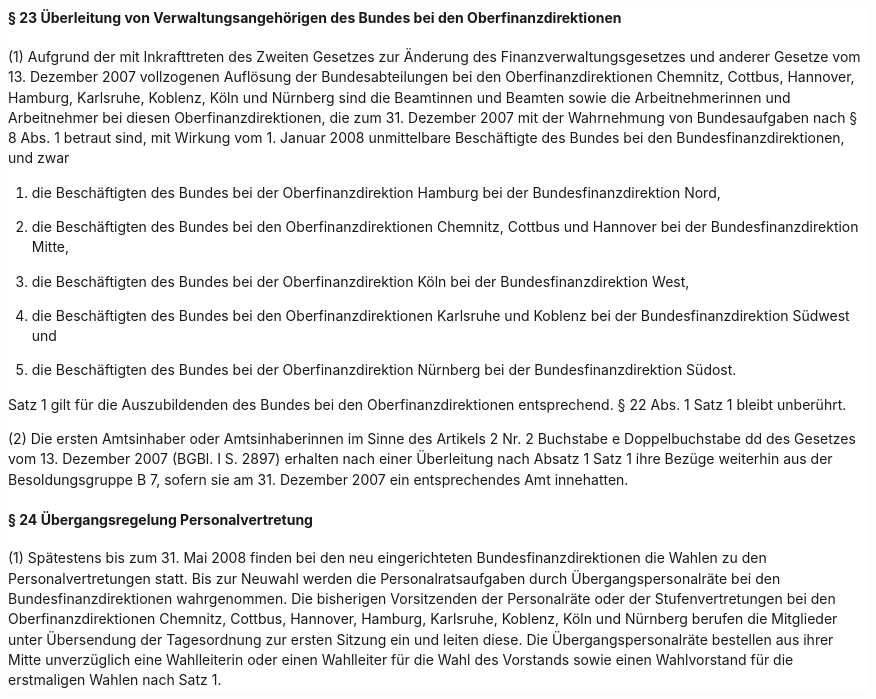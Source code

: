 #### § 23 Überleitung von Verwaltungsangehörigen des Bundes bei den Oberfinanzdirektionen

(1) Aufgrund der mit Inkrafttreten des Zweiten Gesetzes zur Änderung
des Finanzverwaltungsgesetzes und anderer Gesetze vom 13. Dezember
2007 vollzogenen Auflösung der Bundesabteilungen bei den
Oberfinanzdirektionen Chemnitz, Cottbus, Hannover, Hamburg, Karlsruhe,
Koblenz, Köln und Nürnberg sind die Beamtinnen und Beamten sowie die
Arbeitnehmerinnen und Arbeitnehmer bei diesen Oberfinanzdirektionen,
die zum 31. Dezember 2007 mit der Wahrnehmung von Bundesaufgaben nach
§ 8 Abs. 1 betraut sind, mit Wirkung vom 1. Januar 2008 unmittelbare
Beschäftigte des Bundes bei den Bundesfinanzdirektionen, und zwar

1.  die Beschäftigten des Bundes bei der Oberfinanzdirektion Hamburg bei
    der Bundesfinanzdirektion Nord,


2.  die Beschäftigten des Bundes bei den Oberfinanzdirektionen Chemnitz,
    Cottbus und Hannover bei der Bundesfinanzdirektion Mitte,


3.  die Beschäftigten des Bundes bei der Oberfinanzdirektion Köln bei der
    Bundesfinanzdirektion West,


4.  die Beschäftigten des Bundes bei den Oberfinanzdirektionen Karlsruhe
    und Koblenz bei der Bundesfinanzdirektion Südwest und


5.  die Beschäftigten des Bundes bei der Oberfinanzdirektion Nürnberg bei
    der Bundesfinanzdirektion Südost.



Satz 1 gilt für die Auszubildenden des Bundes bei den
Oberfinanzdirektionen entsprechend. § 22 Abs. 1 Satz 1 bleibt
unberührt.

(2) Die ersten Amtsinhaber oder Amtsinhaberinnen im Sinne des Artikels
2 Nr. 2 Buchstabe e Doppelbuchstabe dd des Gesetzes vom 13. Dezember
2007 (BGBl. I S. 2897) erhalten nach einer Überleitung nach Absatz 1
Satz 1 ihre Bezüge weiterhin aus der Besoldungsgruppe B 7, sofern sie
am 31. Dezember 2007 ein entsprechendes Amt innehatten.

#### § 24 Übergangsregelung Personalvertretung

(1) Spätestens bis zum 31. Mai 2008 finden bei den neu eingerichteten
Bundesfinanzdirektionen die Wahlen zu den Personalvertretungen statt.
Bis zur Neuwahl werden die Personalratsaufgaben durch
Übergangspersonalräte bei den Bundesfinanzdirektionen wahrgenommen.
Die bisherigen Vorsitzenden der Personalräte oder der
Stufenvertretungen bei den Oberfinanzdirektionen Chemnitz, Cottbus,
Hannover, Hamburg, Karlsruhe, Koblenz, Köln und Nürnberg berufen die
Mitglieder unter Übersendung der Tagesordnung zur ersten Sitzung ein
und leiten diese. Die Übergangspersonalräte bestellen aus ihrer Mitte
unverzüglich eine Wahlleiterin oder einen Wahlleiter für die Wahl des
Vorstands sowie einen Wahlvorstand für die erstmaligen Wahlen nach
Satz 1.
